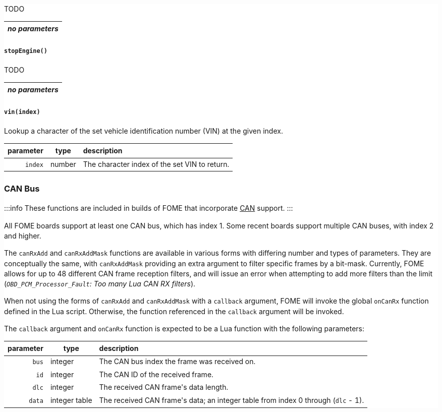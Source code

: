 TODO

|*no parameters*|
|--|

#### `stopEngine()`

TODO

|*no parameters*|
|--|

#### `vin(index)`

Lookup a character of the set vehicle identification number (VIN) at the given index.

|parameter|type|description|
|-:|--|:-|
|`index`|number|The character index of the set VIN to return.|

### CAN Bus

:::info
These functions are included in builds of FOME that incorporate [CAN](/Advanced-Features/CAN) support.
:::

All FOME boards support at least one CAN bus, which has index 1. Some recent boards support multiple CAN buses, with
index 2 and higher.

The `canRxAdd` and `canRxAddMask` functions are available in various forms with differing number and types of
parameters. They are conceptually the same, with `canRxAddMask` providing an extra argument to filter specific frames
by a bit-mask. Currently, FOME allows for up to 48 different CAN frame reception filters, and will issue an error when
attempting to add more filters than the limit (*`OBD_PCM_Processor_Fault`: Too many Lua CAN RX filters*).

When not using the forms of `canRxAdd` and `canRxAddMask` with a `callback` argument, FOME will invoke the global
`onCanRx` function defined in the Lua script.  Otherwise, the function referenced in the `callback` argument will be
invoked.

The `callback` argument and `onCanRx` function is expected to be a Lua function with the following parameters:

|parameter|type|description|
|-:|--|:-|
|`bus`|integer|The CAN bus index the frame was received on.|
|`id`|integer|The CAN ID of the received frame.|
|`dlc`|integer|The received CAN frame's data length.|
|`data`|integer table|The received CAN frame's data; an integer table from index 0 through (`dlc` - 1).|
